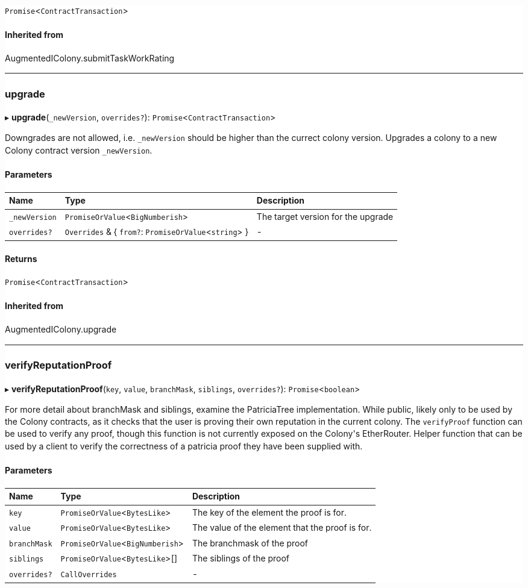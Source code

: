 `Promise`<`ContractTransaction`\>

#### Inherited from

AugmentedIColony.submitTaskWorkRating

___

### upgrade

▸ **upgrade**(`_newVersion`, `overrides?`): `Promise`<`ContractTransaction`\>

Downgrades are not allowed, i.e. `_newVersion` should be higher than the currect colony version.
Upgrades a colony to a new Colony contract version `_newVersion`.

#### Parameters

| Name | Type | Description |
| :------ | :------ | :------ |
| `_newVersion` | `PromiseOrValue`<`BigNumberish`\> | The target version for the upgrade |
| `overrides?` | `Overrides` & { `from?`: `PromiseOrValue`<`string`\>  } | - |

#### Returns

`Promise`<`ContractTransaction`\>

#### Inherited from

AugmentedIColony.upgrade

___

### verifyReputationProof

▸ **verifyReputationProof**(`key`, `value`, `branchMask`, `siblings`, `overrides?`): `Promise`<`boolean`\>

For more detail about branchMask and siblings, examine the PatriciaTree implementation. While public, likely only to be used by the Colony contracts, as it checks that the user is proving their own reputation in the current colony. The `verifyProof` function can be used to verify any proof, though this function is not currently exposed on the Colony's EtherRouter.
Helper function that can be used by a client to verify the correctness of a patricia proof they have been supplied with.

#### Parameters

| Name | Type | Description |
| :------ | :------ | :------ |
| `key` | `PromiseOrValue`<`BytesLike`\> | The key of the element the proof is for. |
| `value` | `PromiseOrValue`<`BytesLike`\> | The value of the element that the proof is for. |
| `branchMask` | `PromiseOrValue`<`BigNumberish`\> | The branchmask of the proof |
| `siblings` | `PromiseOrValue`<`BytesLike`\>[] | The siblings of the proof |
| `overrides?` | `CallOverrides` | - |
